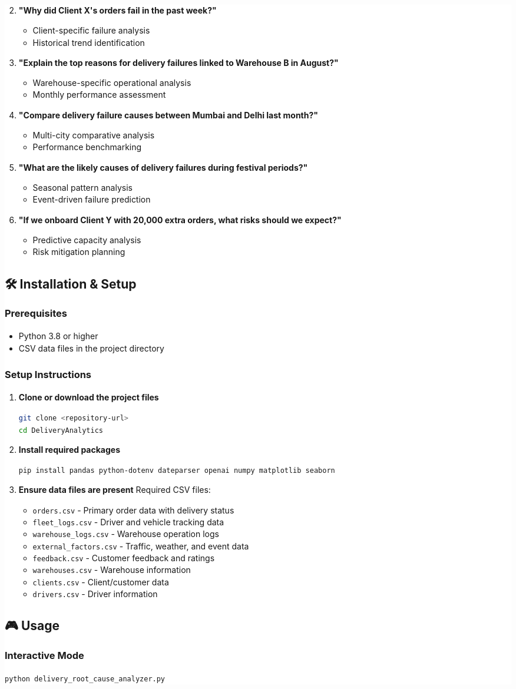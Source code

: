 2. **"Why did Client X's orders fail in the past week?"**
   - Client-specific failure analysis
   - Historical trend identification

3. **"Explain the top reasons for delivery failures linked to Warehouse B in August?"**
   - Warehouse-specific operational analysis
   - Monthly performance assessment

4. **"Compare delivery failure causes between Mumbai and Delhi last month?"**
   - Multi-city comparative analysis
   - Performance benchmarking

5. **"What are the likely causes of delivery failures during festival periods?"**
   - Seasonal pattern analysis
   - Event-driven failure prediction

6. **"If we onboard Client Y with 20,000 extra orders, what risks should we expect?"**
   - Predictive capacity analysis
   - Risk mitigation planning

## 🛠️ Installation & Setup

### Prerequisites
- Python 3.8 or higher
- CSV data files in the project directory

### Setup Instructions

1. **Clone or download the project files**
   ```bash
   git clone <repository-url>
   cd DeliveryAnalytics
   ```

2. **Install required packages**
   ```bash
   pip install pandas python-dotenv dateparser openai numpy matplotlib seaborn
   ```

3. **Ensure data files are present**
   Required CSV files:
   - `orders.csv` - Primary order data with delivery status
   - `fleet_logs.csv` - Driver and vehicle tracking data
   - `warehouse_logs.csv` - Warehouse operation logs
   - `external_factors.csv` - Traffic, weather, and event data
   - `feedback.csv` - Customer feedback and ratings
   - `warehouses.csv` - Warehouse information
   - `clients.csv` - Client/customer data
   - `drivers.csv` - Driver information

## 🎮 Usage

### Interactive Mode
```bash
python delivery_root_cause_analyzer.py
```
